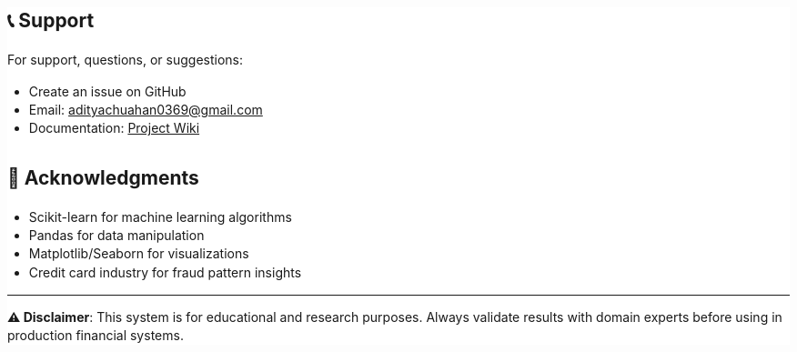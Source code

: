 ## 📞 Support

For support, questions, or suggestions:
- Create an issue on GitHub
- Email: adityachuahan0369@gmail.com
- Documentation: [Project Wiki](https://github.com/jyotiraditya-chauhan/credit-card-fraud-detection/)

## 🙏 Acknowledgments

- Scikit-learn for machine learning algorithms
- Pandas for data manipulation
- Matplotlib/Seaborn for visualizations
- Credit card industry for fraud pattern insights

---

**⚠️ Disclaimer**: This system is for educational and research purposes. Always validate results with domain experts before using in production financial systems.
